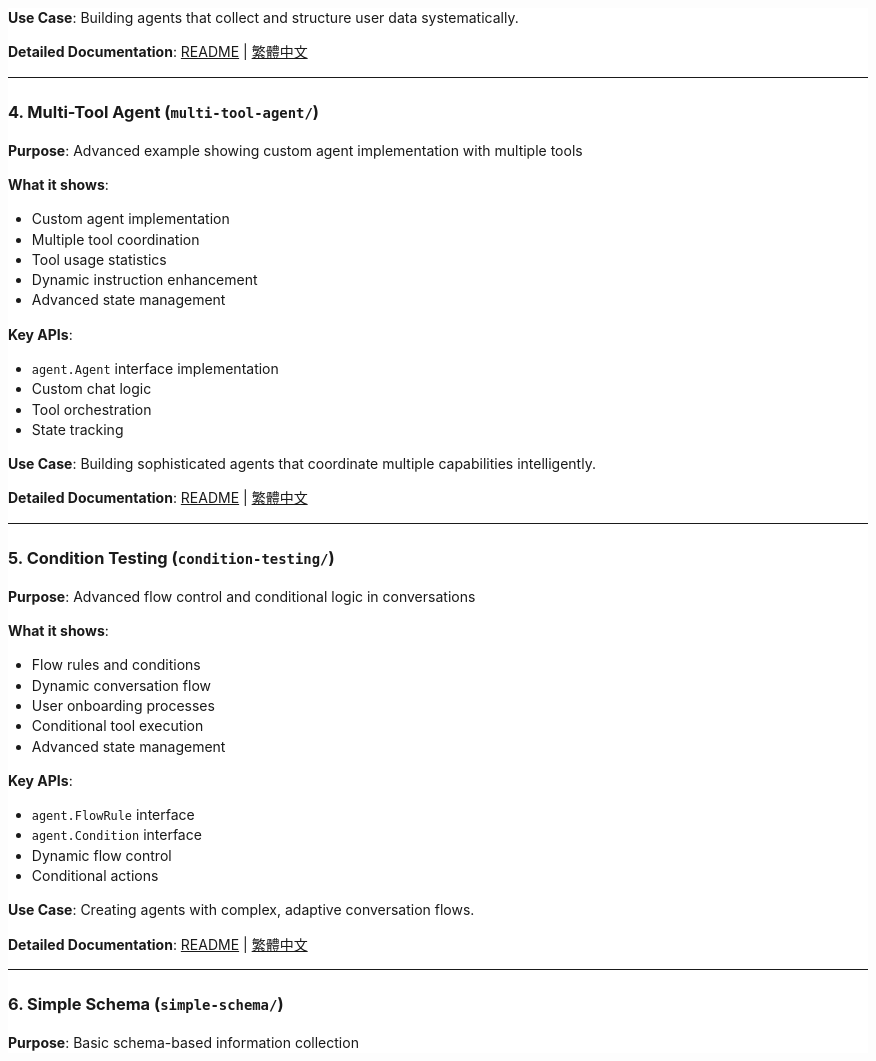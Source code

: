 **Use Case**: Building agents that collect and structure user data systematically.

**Detailed Documentation**: [README](task-completion/README.md) | [繁體中文](task-completion/README-zh.md)

---

### 4. Multi-Tool Agent (`multi-tool-agent/`)
**Purpose**: Advanced example showing custom agent implementation with multiple tools

**What it shows**:
- Custom agent implementation
- Multiple tool coordination
- Tool usage statistics
- Dynamic instruction enhancement
- Advanced state management

**Key APIs**:
- `agent.Agent` interface implementation
- Custom chat logic
- Tool orchestration
- State tracking

**Use Case**: Building sophisticated agents that coordinate multiple capabilities intelligently.

**Detailed Documentation**: [README](multi-tool-agent/README.md) | [繁體中文](multi-tool-agent/README-zh.md)

---

### 5. Condition Testing (`condition-testing/`)
**Purpose**: Advanced flow control and conditional logic in conversations

**What it shows**:
- Flow rules and conditions
- Dynamic conversation flow
- User onboarding processes
- Conditional tool execution
- Advanced state management

**Key APIs**:
- `agent.FlowRule` interface
- `agent.Condition` interface
- Dynamic flow control
- Conditional actions

**Use Case**: Creating agents with complex, adaptive conversation flows.

**Detailed Documentation**: [README](condition-testing/README.md) | [繁體中文](condition-testing/README-zh.md)

---

### 6. Simple Schema (`simple-schema/`)
**Purpose**: Basic schema-based information collection
